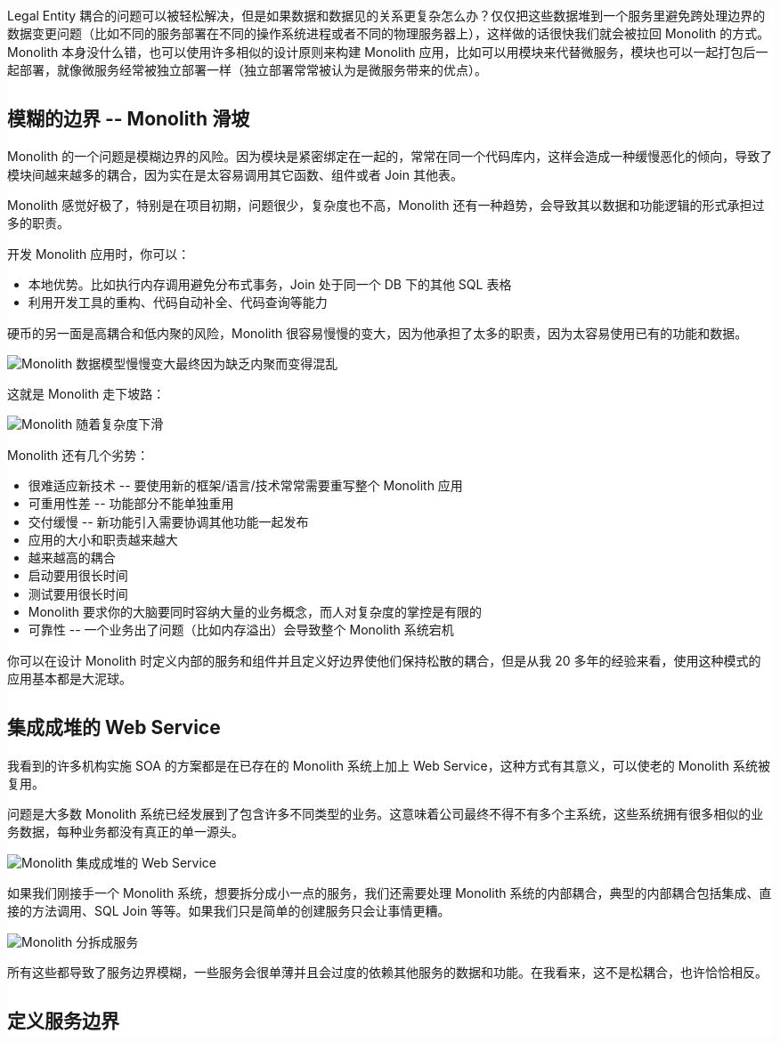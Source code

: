 Legal Entity 耦合的问题可以被轻松解决，但是如果数据和数据见的关系更复杂怎么办？仅仅把这些数据堆到一个服务里避免跨处理边界的数据变更问题（比如不同的服务部署在不同的操作系统进程或者不同的物理服务器上），这样做的话很快我们就会被拉回 Monolith 的方式。Monolith 本身没什么错，也可以使用许多相似的设计原则来构建 Monolith 应用，比如可以用模块来代替微服务，模块也可以一起打包后一起部署，就像微服务经常被独立部署一样（独立部署常常被认为是微服务带来的优点）。

## 模糊的边界 -- Monolith 滑坡

Monolith 的一个问题是模糊边界的风险。因为模块是紧密绑定在一起的，常常在同一个代码库内，这样会造成一种缓慢恶化的倾向，导致了模块间越来越多的耦合，因为实在是太容易调用其它函数、组件或者 Join 其他表。

Monolith 感觉好极了，特别是在项目初期，问题很少，复杂度也不高，Monolith 还有一种趋势，会导致其以数据和功能逻辑的形式承担过多的职责。

开发 Monolith 应用时，你可以：

- 本地优势。比如执行内存调用避免分布式事务，Join 处于同一个 DB 下的其他 SQL 表格
- 利用开发工具的重构、代码自动补全、代码查询等能力

硬币的另一面是高耦合和低内聚的风险，Monolith 很容易慢慢的变大，因为他承担了太多的职责，因为太容易使用已有的功能和数据。

![Monolith 数据模型慢慢变大最终因为缺乏内聚而变得混乱](http://www.tigerteam.dk/wp-content/uploads/2014/02/model-growth.png "Monolith 数据模型慢慢变大最终因为缺乏内聚而变得混乱")

这就是 Monolith 走下坡路：

![Monolith 随着复杂度下滑](http://www.tigerteam.dk/wp-content/uploads/2014/05/monolith-slippery-slope.png "Monolith 随着复杂度下滑")

Monolith 还有几个劣势：

- 很难适应新技术 -- 要使用新的框架/语言/技术常常需要重写整个 Monolith 应用
- 可重用性差 -- 功能部分不能单独重用
- 交付缓慢 -- 新功能引入需要协调其他功能一起发布
- 应用的大小和职责越来越大
- 越来越高的耦合
- 启动要用很长时间
- 测试要用很长时间
- Monolith 要求你的大脑要同时容纳大量的业务概念，而人对复杂度的掌控是有限的
- 可靠性 -- 一个业务出了问题（比如内存溢出）会导致整个 Monolith 系统宕机

你可以在设计 Monolith 时定义内部的服务和组件并且定义好边界使他们保持松散的耦合，但是从我 20 多年的经验来看，使用这种模式的应用基本都是大泥球。

## 集成成堆的 Web Service

我看到的许多机构实施 SOA 的方案都是在已存在的 Monolith 系统上加上 Web Service，这种方式有其意义，可以使老的 Monolith 系统被复用。

问题是大多数 Monolith 系统已经发展到了包含许多不同类型的业务。这意味着公司最终不得不有多个主系统，这些系统拥有很多相似的业务数据，每种业务都没有真正的单一源头。

![Monolith 集成成堆的 Web Service](http://www.tigerteam.dk/wp-content/uploads/2014/05/integration-by-a-bunch-of-webservices.png "Monolith 集成成堆的 Web Service")

如果我们刚接手一个 Monolith 系统，想要拆分成小一点的服务，我们还需要处理 Monolith 系统的内部耦合，典型的内部耦合包括集成、直接的方法调用、SQL Join 等等。如果我们只是简单的创建服务只会让事情更糟。

![Monolith 分拆成服务](http://www.tigerteam.dk/wp-content/uploads/2014/05/monolith-sliced-up-into-microservices.png "Monolith 分拆成服务")

所有这些都导致了服务边界模糊，一些服务会很单薄并且会过度的依赖其他服务的数据和功能。在我看来，这不是松耦合，也许恰恰相反。

## 定义服务边界
